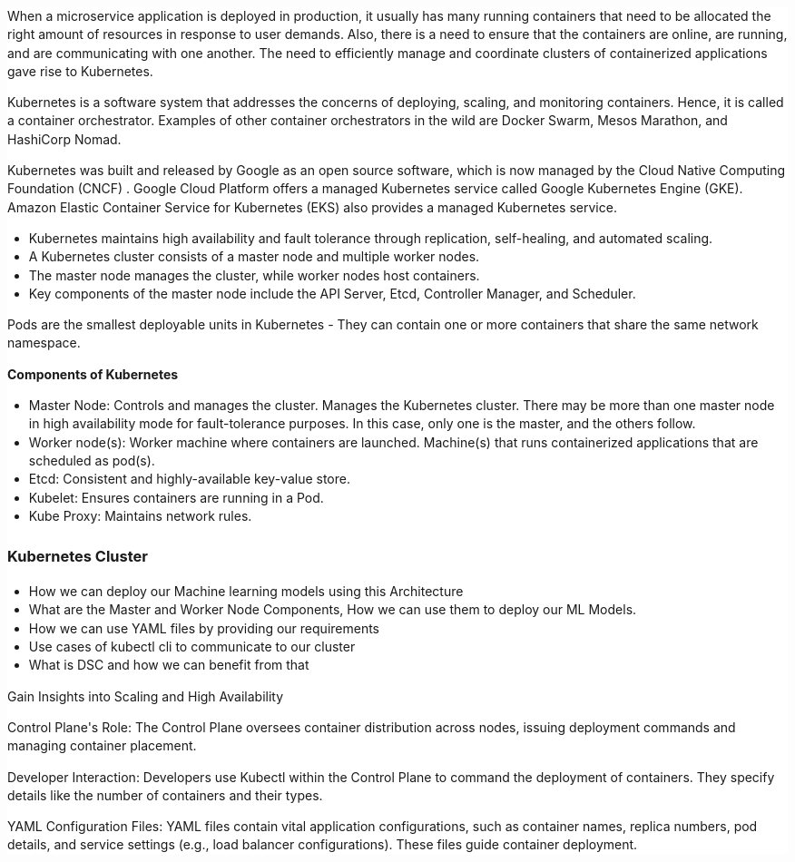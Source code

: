 When a microservice application is deployed in production, it usually has many running containers that need to be allocated the right amount of resources in response to user demands. Also, there is a need to ensure that the containers are online, are running, and are communicating with one another. The need to efficiently manage and coordinate clusters of containerized applications gave rise to Kubernetes.

Kubernetes is a software system that addresses the concerns of deploying, scaling, and monitoring containers. Hence, it is called a container orchestrator. Examples of other container orchestrators in the wild are Docker Swarm, Mesos Marathon, and HashiCorp Nomad.

Kubernetes was built and released by Google as an open source software, which is now managed by the Cloud Native Computing Foundation (CNCF) . Google Cloud Platform offers a managed Kubernetes service called Google Kubernetes Engine (GKE). Amazon Elastic Container Service for Kubernetes (EKS) also provides a managed Kubernetes service.

- Kubernetes maintains high availability and fault tolerance through replication, self-healing, and automated scaling.
- A Kubernetes cluster consists of a master node and multiple worker nodes.
- The master node manages the cluster, while worker nodes host containers.
- Key components of the master node include the API Server, Etcd, Controller Manager, and Scheduler.

Pods are the smallest deployable units in Kubernetes - They can contain one or more containers that share the same network namespace.

**Components of Kubernetes**

- Master Node: Controls and manages the cluster. Manages the Kubernetes cluster. There may be more than one master node in high availability mode for fault-tolerance purposes. In this case, only one is the master, and the others follow. 
-  Worker node(s): Worker machine where containers are launched. Machine(s) that runs containerized applications that are scheduled as pod(s).
- Etcd: Consistent and highly-available key-value store.
- Kubelet: Ensures containers are running in a Pod.
- Kube Proxy: Maintains network rules.

### Kubernetes Cluster

- How we can deploy our Machine learning models using this Architecture
- What are the Master and Worker Node Components, How we can use them to deploy our ML Models.
- How we can use YAML files by providing our requirements
- Use cases of kubectl cli to communicate to our cluster
- What is DSC and how we can benefit from that

Gain Insights into Scaling and High Availability

Control Plane's Role: The Control Plane oversees container distribution across nodes, issuing deployment commands and managing container placement.

Developer Interaction: Developers use Kubectl within the Control Plane to command the deployment of containers. They specify details like the number of containers and their types.

YAML Configuration Files: YAML files contain vital application configurations, such as container names, replica numbers, pod details, and service settings (e.g., load balancer configurations). These files guide container deployment.
